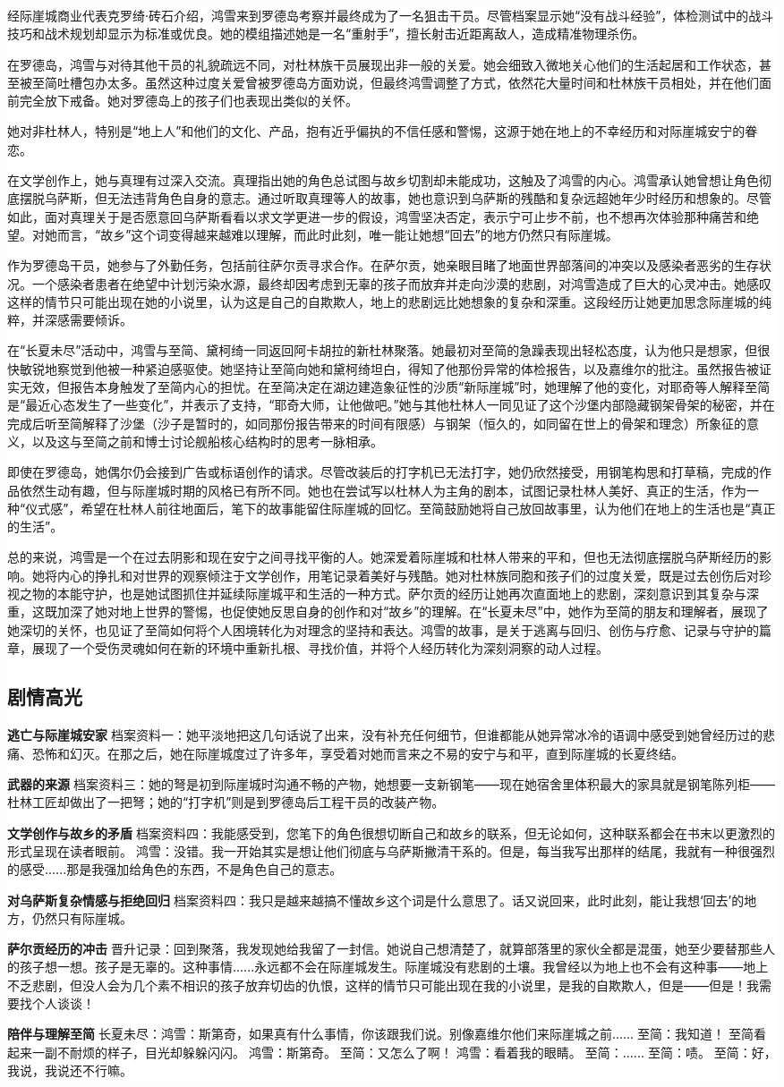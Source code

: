 经际崖城商业代表克罗绮·砖石介绍，鸿雪来到罗德岛考察并最终成为了一名狙击干员。尽管档案显示她“没有战斗经验”，体检测试中的战斗技巧和战术规划却显示为标准或优良。她的模组描述她是一名“重射手”，擅长射击近距离敌人，造成精准物理杀伤。

在罗德岛，鸿雪与对待其他干员的礼貌疏远不同，对杜林族干员展现出非一般的关爱。她会细致入微地关心他们的生活起居和工作状态，甚至被至简吐槽包办太多。虽然这种过度关爱曾被罗德岛方面劝说，但最终鸿雪调整了方式，依然花大量时间和杜林族干员相处，并在他们面前完全放下戒备。她对罗德岛上的孩子们也表现出类似的关怀。

她对非杜林人，特别是“地上人”和他们的文化、产品，抱有近乎偏执的不信任感和警惕，这源于她在地上的不幸经历和对际崖城安宁的眷恋。

在文学创作上，她与真理有过深入交流。真理指出她的角色总试图与故乡切割却未能成功，这触及了鸿雪的内心。鸿雪承认她曾想让角色彻底摆脱乌萨斯，但无法违背角色自身的意志。通过听取真理等人的故事，她也意识到乌萨斯的残酷和复杂远超她年少时经历和想象的。尽管如此，面对真理关于是否愿意回乌萨斯看看以求文学更进一步的假设，鸿雪坚决否定，表示宁可止步不前，也不想再次体验那种痛苦和绝望。对她而言，“故乡”这个词变得越来越难以理解，而此时此刻，唯一能让她想“回去”的地方仍然只有际崖城。

作为罗德岛干员，她参与了外勤任务，包括前往萨尔贡寻求合作。在萨尔贡，她亲眼目睹了地面世界部落间的冲突以及感染者恶劣的生存状况。一个感染者患者在绝望中计划污染水源，最终却因考虑到无辜的孩子而放弃并走向沙漠的悲剧，对鸿雪造成了巨大的心灵冲击。她感叹这样的情节只可能出现在她的小说里，认为这是自己的自欺欺人，地上的悲剧远比她想象的复杂和深重。这段经历让她更加思念际崖城的纯粹，并深感需要倾诉。

在“长夏未尽”活动中，鸿雪与至简、黛柯绮一同返回阿卡胡拉的新杜林聚落。她最初对至简的急躁表现出轻松态度，认为他只是想家，但很快敏锐地察觉到他被一种紧迫感驱使。她坚持让至简向她和黛柯绮坦白，得知了他那份异常的体检报告，以及嘉维尔的批注。虽然报告被证实无效，但报告本身触发了至简内心的担忧。在至简决定在湖边建造象征性的沙质“新际崖城”时，她理解了他的变化，对耶奇等人解释至简是“最近心态发生了一些变化”，并表示了支持，“耶奇大师，让他做吧。”她与其他杜林人一同见证了这个沙堡内部隐藏钢架骨架的秘密，并在完成后听至简解释了沙堡（沙子是暂时的，如同那份报告带来的时间有限感）与钢架（恒久的，如同留在世上的骨架和理念）所象征的意义，以及这与至简之前和博士讨论舰船核心结构时的思考一脉相承。

即使在罗德岛，她偶尔仍会接到广告或标语创作的请求。尽管改装后的打字机已无法打字，她仍欣然接受，用钢笔构思和打草稿，完成的作品依然生动有趣，但与际崖城时期的风格已有所不同。她也在尝试写以杜林人为主角的剧本，试图记录杜林人美好、真正的生活，作为一种“仪式感”，希望在杜林人前往地面后，笔下的故事能留住际崖城的回忆。至简鼓励她将自己放回故事里，认为他们在地上的生活也是“真正的生活”。

总的来说，鸿雪是一个在过去阴影和现在安宁之间寻找平衡的人。她深爱着际崖城和杜林人带来的平和，但也无法彻底摆脱乌萨斯经历的影响。她将内心的挣扎和对世界的观察倾注于文学创作，用笔记录着美好与残酷。她对杜林族同胞和孩子们的过度关爱，既是过去创伤后对珍视之物的本能守护，也是她试图抓住并延续际崖城平和生活的一种方式。萨尔贡的经历让她再次直面地上的悲剧，深刻意识到其复杂与深重，这既加深了她对地上世界的警惕，也促使她反思自身的创作和对“故乡”的理解。在“长夏未尽”中，她作为至简的朋友和理解者，展现了她深切的关怀，也见证了至简如何将个人困境转化为对理念的坚持和表达。鸿雪的故事，是关于逃离与回归、创伤与疗愈、记录与守护的篇章，展现了一个受伤灵魂如何在新的环境中重新扎根、寻找价值，并将个人经历转化为深刻洞察的动人过程。
## 剧情高光
**逃亡与际崖城安家**
档案资料一：她平淡地把这几句话说了出来，没有补充任何细节，但谁都能从她异常冰冷的语调中感受到她曾经历过的悲痛、恐怖和幻灭。在那之后，她在际崖城度过了许多年，享受着对她而言来之不易的安宁与和平，直到际崖城的长夏终结。

**武器的来源**
档案资料三：她的弩是初到际崖城时沟通不畅的产物，她想要一支新钢笔——现在她宿舍里体积最大的家具就是钢笔陈列柜——杜林工匠却做出了一把弩；她的“打字机”则是到罗德岛后工程干员的改装产物。

**文学创作与故乡的矛盾**
档案资料四：我能感受到，您笔下的角色很想切断自己和故乡的联系，但无论如何，这种联系都会在书末以更激烈的形式呈现在读者眼前。
鸿雪：没错。我一开始其实是想让他们彻底与乌萨斯撇清干系的。但是，每当我写出那样的结尾，我就有一种很强烈的感受......那是我强加给角色的东西，不是角色自己的意志。

**对乌萨斯复杂情感与拒绝回归**
档案资料四：我只是越来越搞不懂故乡这个词是什么意思了。话又说回来，此时此刻，能让我想‘回去’的地方，仍然只有际崖城。

**萨尔贡经历的冲击**
晋升记录：回到聚落，我发现她给我留了一封信。她说自己想清楚了，就算部落里的家伙全都是混蛋，她至少要替那些人的孩子想一想。孩子是无辜的。这种事情......永远都不会在际崖城发生。际崖城没有悲剧的土壤。我曾经以为地上也不会有这种事——地上不乏悲剧，但没人会为几个素不相识的孩子放弃切齿的仇恨，这样的情节只可能出现在我的小说里，是我的自欺欺人，但是——但是！我需要找个人谈谈！

**陪伴与理解至简**
长夏未尽：鸿雪：斯第奇，如果真有什么事情，你该跟我们说。别像嘉维尔他们来际崖城之前......
至简：我知道！
至简看起来一副不耐烦的样子，目光却躲躲闪闪。
鸿雪：斯第奇。
至简：又怎么了啊！
鸿雪：看着我的眼睛。
至简：......
至简：啧。
至简：好，我说，我说还不行嘛。
